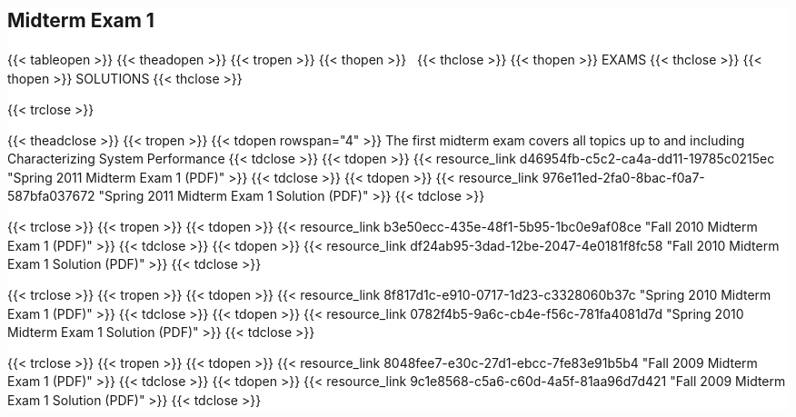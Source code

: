 Midterm Exam 1
--------------

{{< tableopen >}}
{{< theadopen >}}
{{< tropen >}}
{{< thopen >}}
 
{{< thclose >}}
{{< thopen >}}
EXAMS
{{< thclose >}}
{{< thopen >}}
SOLUTIONS
{{< thclose >}}

{{< trclose >}}

{{< theadclose >}}
{{< tropen >}}
{{< tdopen rowspan="4" >}}
The first midterm exam covers all topics up to and including Characterizing System Performance
{{< tdclose >}}
{{< tdopen >}}
{{< resource_link d46954fb-c5c2-ca4a-dd11-19785c0215ec "Spring 2011 Midterm Exam 1 (PDF)" >}}
{{< tdclose >}}
{{< tdopen >}}
{{< resource_link 976e11ed-2fa0-8bac-f0a7-587bfa037672 "Spring 2011 Midterm Exam 1 Solution (PDF)" >}}
{{< tdclose >}}

{{< trclose >}}
{{< tropen >}}
{{< tdopen >}}
{{< resource_link b3e50ecc-435e-48f1-5b95-1bc0e9af08ce "Fall 2010 Midterm Exam 1 (PDF)" >}}
{{< tdclose >}}
{{< tdopen >}}
{{< resource_link df24ab95-3dad-12be-2047-4e0181f8fc58 "Fall 2010 Midterm Exam 1 Solution (PDF)" >}}
{{< tdclose >}}

{{< trclose >}}
{{< tropen >}}
{{< tdopen >}}
{{< resource_link 8f817d1c-e910-0717-1d23-c3328060b37c "Spring 2010 Midterm Exam 1 (PDF)" >}}
{{< tdclose >}}
{{< tdopen >}}
{{< resource_link 0782f4b5-9a6c-cb4e-f56c-781fa4081d7d "Spring 2010 Midterm Exam 1 Solution (PDF)" >}}
{{< tdclose >}}

{{< trclose >}}
{{< tropen >}}
{{< tdopen >}}
{{< resource_link 8048fee7-e30c-27d1-ebcc-7fe83e91b5b4 "Fall 2009 Midterm Exam 1 (PDF)" >}}
{{< tdclose >}}
{{< tdopen >}}
{{< resource_link 9c1e8568-c5a6-c60d-4a5f-81aa96d7d421 "Fall 2009 Midterm Exam 1 Solution (PDF)" >}}
{{< tdclose >}}
